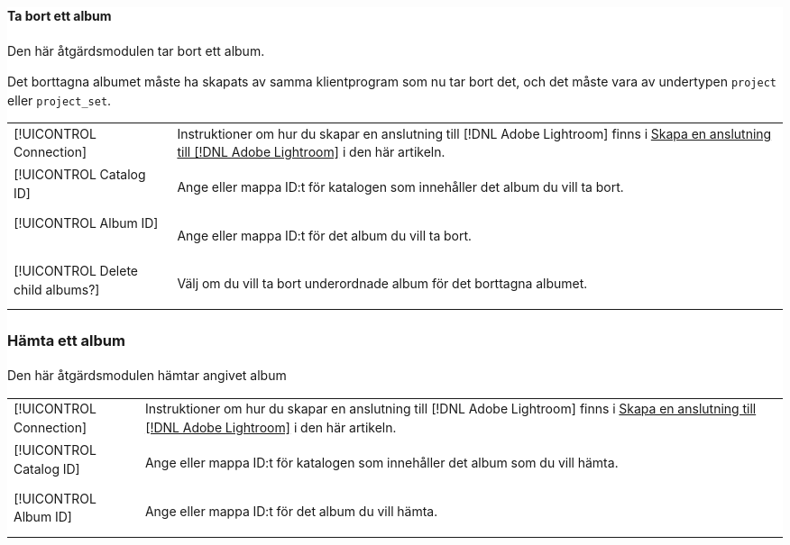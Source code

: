 #### Ta bort ett album

Den här åtgärdsmodulen tar bort ett album.

Det borttagna albumet måste ha skapats av samma klientprogram som nu tar bort det, och det måste vara av undertypen `project` eller `project_set`.

<table style="table-layout:auto"> 
  <col/>
  <col/>
  <tbody>
    <tr>
      <td role="rowheader">[!UICONTROL Connection]</td>
      <td>Instruktioner om hur du skapar en anslutning till [!DNL Adobe Lightroom] finns i <a href="#create-a-connection-to-adobe-lightroom" class="MCXref xref" >Skapa en anslutning till [!DNL Adobe Lightroom]</a> i den här artikeln.</td>
    </tr>
    <tr>
      <td role="rowheader">[!UICONTROL Catalog ID]</td>
      <td>
        <p>Ange eller mappa ID:t för katalogen som innehåller det album du vill ta bort.</p>
      </td>
    </tr>
    <tr>
      <td role="rowheader">[!UICONTROL Album ID]</td>
      <td>
        <p>Ange eller mappa ID:t för det album du vill ta bort.</p>
      </td>
    </tr>
    <tr>
      <td role="rowheader">[!UICONTROL Delete child albums?]</td>
      <td>
        <p>Välj om du vill ta bort underordnade album för det borttagna albumet.</p>
      </td>
    </tr>
  </tbody>
</table>

### Hämta ett album

Den här åtgärdsmodulen hämtar angivet album

<table style="table-layout:auto"> 
  <col/>
  <col/>
  <tbody>
    <tr>
      <td role="rowheader">[!UICONTROL Connection]</td>
      <td>Instruktioner om hur du skapar en anslutning till [!DNL Adobe Lightroom] finns i <a href="#create-a-connection-to-adobe-lightroom" class="MCXref xref" >Skapa en anslutning till [!DNL Adobe Lightroom]</a> i den här artikeln.</td>
    </tr>
    <tr>
      <td role="rowheader">[!UICONTROL Catalog ID]</td>
      <td>
        <p>Ange eller mappa ID:t för katalogen som innehåller det album som du vill hämta.</p>
      </td>
    </tr>
    <tr>
      <td role="rowheader">[!UICONTROL Album ID]</td>
      <td>
        <p>Ange eller mappa ID:t för det album du vill hämta.</p>
      </td>
    </tr>
  </tbody>